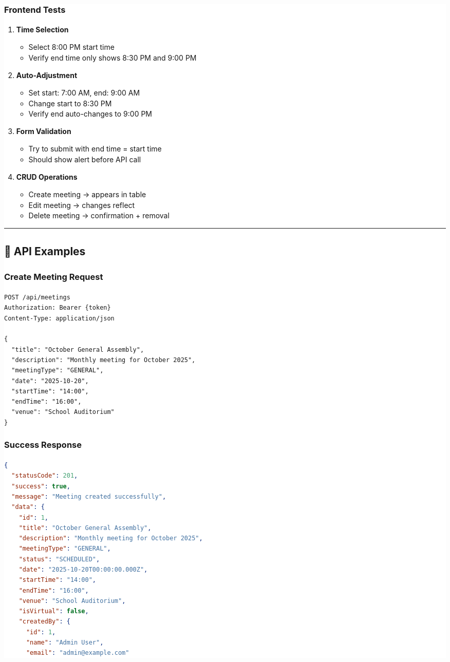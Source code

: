 ### Frontend Tests

1. **Time Selection**

   - Select 8:00 PM start time
   - Verify end time only shows 8:30 PM and 9:00 PM

2. **Auto-Adjustment**

   - Set start: 7:00 AM, end: 9:00 AM
   - Change start to 8:30 PM
   - Verify end auto-changes to 9:00 PM

3. **Form Validation**

   - Try to submit with end time = start time
   - Should show alert before API call

4. **CRUD Operations**
   - Create meeting → appears in table
   - Edit meeting → changes reflect
   - Delete meeting → confirmation + removal

---

## 📝 API Examples

### Create Meeting Request

```http
POST /api/meetings
Authorization: Bearer {token}
Content-Type: application/json

{
  "title": "October General Assembly",
  "description": "Monthly meeting for October 2025",
  "meetingType": "GENERAL",
  "date": "2025-10-20",
  "startTime": "14:00",
  "endTime": "16:00",
  "venue": "School Auditorium"
}
```

### Success Response

```json
{
  "statusCode": 201,
  "success": true,
  "message": "Meeting created successfully",
  "data": {
    "id": 1,
    "title": "October General Assembly",
    "description": "Monthly meeting for October 2025",
    "meetingType": "GENERAL",
    "status": "SCHEDULED",
    "date": "2025-10-20T00:00:00.000Z",
    "startTime": "14:00",
    "endTime": "16:00",
    "venue": "School Auditorium",
    "isVirtual": false,
    "createdBy": {
      "id": 1,
      "name": "Admin User",
      "email": "admin@example.com"
```